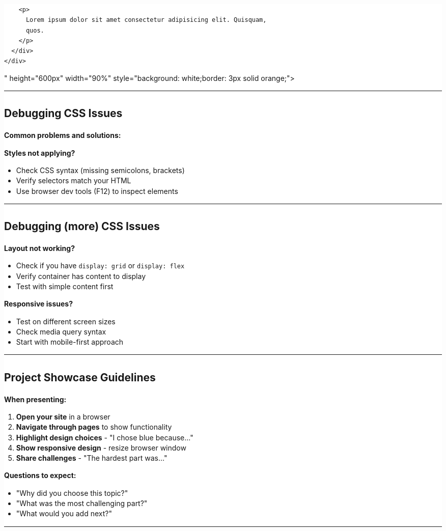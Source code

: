         <p>
          Lorem ipsum dolor sit amet consectetur adipisicing elit. Quisquam,
          quos.
        </p>
      </div>
    </div>
  </body>
</html>" height="600px" width="90%" style="background: white;border: 3px solid orange;">

---

## Debugging CSS Issues



**Common problems and solutions:**

**Styles not applying?**

- Check CSS syntax (missing semicolons, brackets)
- Verify selectors match your HTML
- Use browser dev tools (F12) to inspect elements

---

## Debugging (more) CSS Issues



**Layout not working?**

- Check if you have `display: grid` or `display: flex`
- Verify container has content to display
- Test with simple content first

**Responsive issues?**

- Test on different screen sizes
- Check media query syntax
- Start with mobile-first approach

---

## Project Showcase Guidelines



**When presenting:**

1. **Open your site** in a browser
2. **Navigate through pages** to show functionality
3. **Highlight design choices** - "I chose blue because..."
4. **Show responsive design** - resize browser window
5. **Share challenges** - "The hardest part was..."

**Questions to expect:**

- "Why did you choose this topic?"
- "What was the most challenging part?"
- "What would you add next?"

---